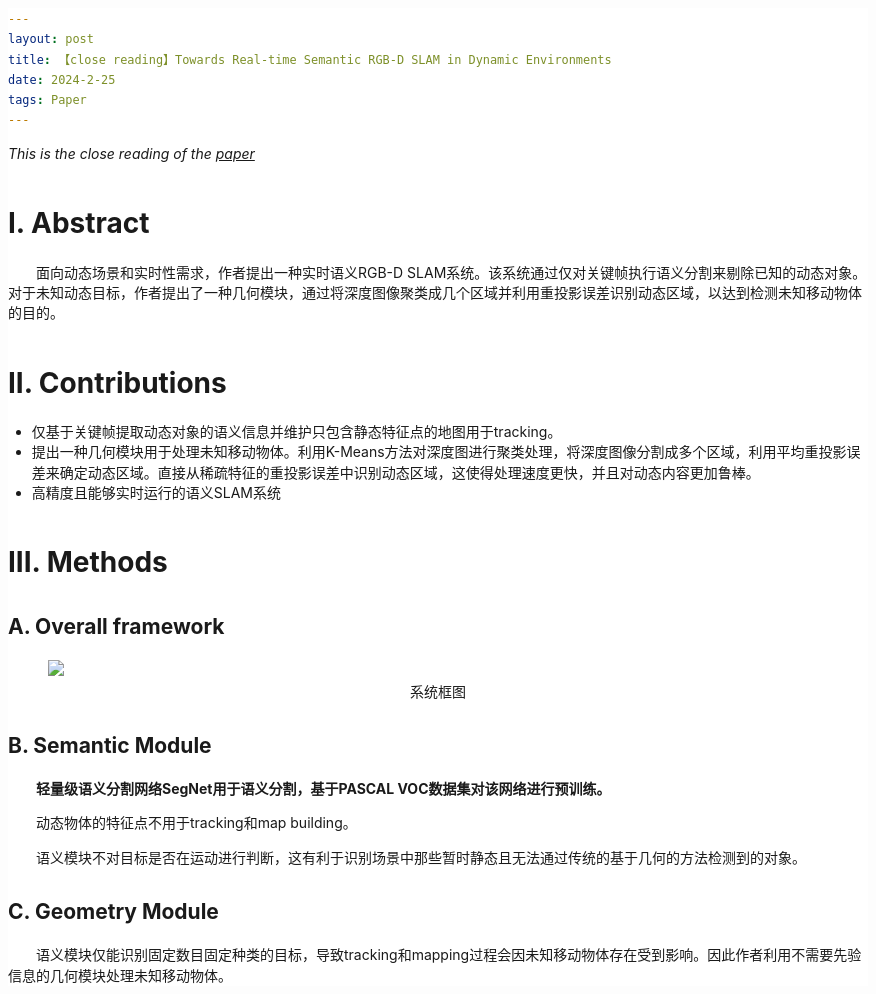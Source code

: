 ```yaml
---
layout: post
title: 【close reading】Towards Real-time Semantic RGB-D SLAM in Dynamic Environments
date: 2024-2-25
tags: Paper 
---
```


*This is the close reading of the [paper](https://ieeexplore.ieee.org/abstract/document/9561743)*


# I. Abstract

&emsp;&emsp;面向动态场景和实时性需求，作者提出一种实时语义RGB-D SLAM系统。该系统通过仅对关键帧执行语义分割来剔除已知的动态对象。对于未知动态目标，作者提出了一种几何模块，通过将深度图像聚类成几个区域并利用重投影误差识别动态区域，以达到检测未知移动物体的目的。

# II. Contributions

* 仅基于关键帧提取动态对象的语义信息并维护只包含静态特征点的地图用于tracking。
* 提出一种几何模块用于处理未知移动物体。利用K-Means方法对深度图进行聚类处理，将深度图像分割成多个区域，利用平均重投影误差来确定动态区域。直接从稀疏特征的重投影误差中识别动态区域，这使得处理速度更快，并且对动态内容更加鲁棒。
* 高精度且能够实时运行的语义SLAM系统

# III. Methods

## A. Overall framework

<figure>
    <img src="https://effun.xyz/images/towards/framework.png" width=800px>
    <center>
    <figcaption>
    系统框图
    </figcaption>
    </center>
</figure>

## B. Semantic Module

&emsp;&emsp;**轻量级语义分割网络SegNet用于语义分割，基于PASCAL VOC数据集对该网络进行预训练。**

&emsp;&emsp;动态物体的特征点不用于tracking和map building。

&emsp;&emsp;语义模块不对目标是否在运动进行判断，这有利于识别场景中那些暂时静态且无法通过传统的基于几何的方法检测到的对象。

## C. Geometry Module

&emsp;&emsp;语义模块仅能识别固定数目固定种类的目标，导致tracking和mapping过程会因未知移动物体存在受到影响。因此作者利用不需要先验信息的几何模块处理未知移动物体。
